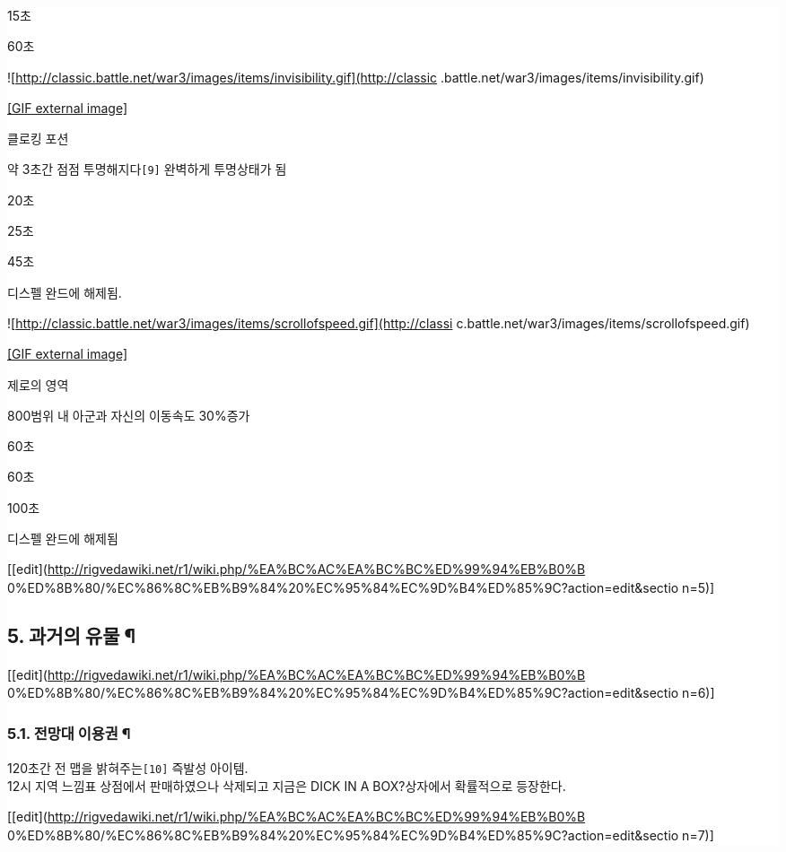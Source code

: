 15초

60초

![http://classic.battle.net/war3/images/items/invisibility.gif](http://classic
.battle.net/war3/images/items/invisibility.gif)

[[GIF external
image]](http://classic.battle.net/war3/images/items/invisibility.gif)

클로킹 포션

약 3초간 점점 투명해지다`[9]` 완벽하게 투명상태가 됨

20초

25초

45초

디스펠 완드에 해제됨.

![http://classic.battle.net/war3/images/items/scrollofspeed.gif](http://classi
c.battle.net/war3/images/items/scrollofspeed.gif)

[[GIF external
image]](http://classic.battle.net/war3/images/items/scrollofspeed.gif)

제로의 영역

800범위 내 아군과 자신의 이동속도 30%증가

60초

60초

100초

디스펠 완드에 해제됨

[[edit](http://rigvedawiki.net/r1/wiki.php/%EA%BC%AC%EA%BC%BC%ED%99%94%EB%B0%B
0%ED%8B%80/%EC%86%8C%EB%B9%84%20%EC%95%84%EC%9D%B4%ED%85%9C?action=edit&sectio
n=5)]

## 5. 과거의 유물 ¶

[[edit](http://rigvedawiki.net/r1/wiki.php/%EA%BC%AC%EA%BC%BC%ED%99%94%EB%B0%B
0%ED%8B%80/%EC%86%8C%EB%B9%84%20%EC%95%84%EC%9D%B4%ED%85%9C?action=edit&sectio
n=6)]

### 5.1. 전망대 이용권 ¶

120초간 전 맵을 밝혀주는`[10]` 즉발성 아이템.  
12시 지역 느낌표 상점에서 판매하였으나 삭제되고 지금은 DICK IN A BOX?상자에서 확률적으로 등장한다.

[[edit](http://rigvedawiki.net/r1/wiki.php/%EA%BC%AC%EA%BC%BC%ED%99%94%EB%B0%B
0%ED%8B%80/%EC%86%8C%EB%B9%84%20%EC%95%84%EC%9D%B4%ED%85%9C?action=edit&sectio
n=7)]
